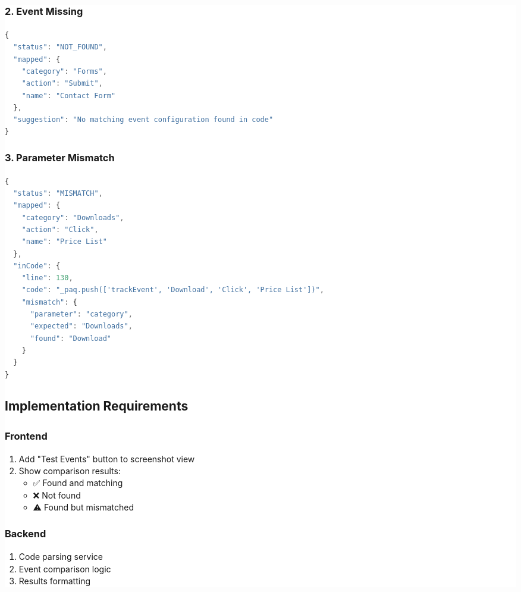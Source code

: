 ### 2. Event Missing

```javascript
{
  "status": "NOT_FOUND",
  "mapped": {
    "category": "Forms",
    "action": "Submit",
    "name": "Contact Form"
  },
  "suggestion": "No matching event configuration found in code"
}
```

### 3. Parameter Mismatch

```javascript
{
  "status": "MISMATCH",
  "mapped": {
    "category": "Downloads",
    "action": "Click",
    "name": "Price List"
  },
  "inCode": {
    "line": 130,
    "code": "_paq.push(['trackEvent', 'Download', 'Click', 'Price List'])",
    "mismatch": {
      "parameter": "category",
      "expected": "Downloads",
      "found": "Download"
    }
  }
}
```

## Implementation Requirements

### Frontend

1. Add "Test Events" button to screenshot view
2. Show comparison results:
   - ✅ Found and matching
   - ❌ Not found
   - ⚠️ Found but mismatched

### Backend

1. Code parsing service
2. Event comparison logic
3. Results formatting
